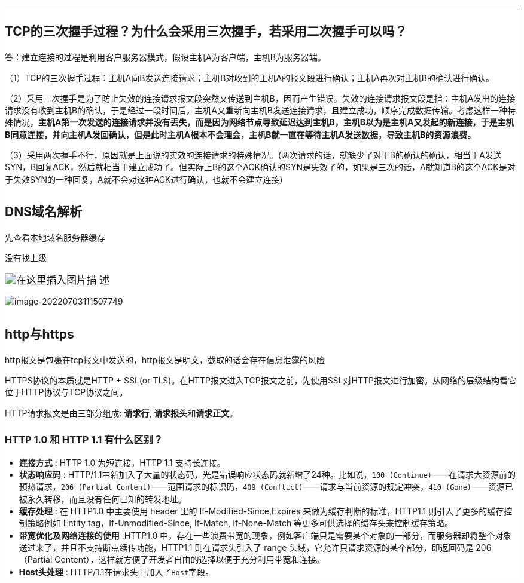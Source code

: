 ------



## **TCP的三次握手过程？为什么会采用三次握手，若采用二次握手可以吗？**

答：建立连接的过程是利用客户服务器模式，假设主机A为客户端，主机B为服务器端。

（1）TCP的三次握手过程：主机A向B发送连接请求；主机B对收到的主机A的报文段进行确认；主机A再次对主机B的确认进行确认。

（2）采用三次握手是为了防止失效的连接请求报文段突然又传送到主机B，因而产生错误。失效的连接请求报文段是指：主机A发出的连接请求没有收到主机B的确认，于是经过一段时间后，主机A又重新向主机B发送连接请求，且建立成功，顺序完成数据传输。考虑这样一种特殊情况，**主机A第一次发送的连接请求并没有丢失，而是因为网络节点导致延迟达到主机B，主机B以为是主机A又发起的新连接，于是主机B同意连接，并向主机A发回确认，但是此时主机A根本不会理会，主机B就一直在等待主机A发送数据，导致主机B的资源浪费。**

（3）采用两次握手不行，原因就是上面说的实效的连接请求的特殊情况。(两次请求的话，就缺少了对于B的确认的确认，相当于A发送SYN，B回复ACK，然后就相当于建立成功了。但实际上B的这个ACK确认的SYN是失效了的，如果是三次的话，A就知道B的这个ACK是对于失效SYN的一种回复，A就不会对这种ACK进行确认，也就不会建立连接)





## DNS域名解析



先查看本地域名服务器缓存

没有找上级



<img src="https://s2.loli.net/2022/07/03/GUbRNDvHWsABuxP.png" alt="在这里插入图片描 述" style="zoom:120%;" />

![image-20220703111507749](https://s2.loli.net/2022/07/03/SKecFU4WZ7pyYVw.png)



## http与https

http报文是包裹在tcp报文中发送的，http报文是明文，截取的话会存在信息泄露的风险

HTTPS协议的本质就是HTTP + SSL(or TLS)。在HTTP报文进入TCP报文之前，先使用SSL对HTTP报文进行加密。从网络的层级结构看它位于HTTP协议与TCP协议之间。





HTTP请求报文是由三部分组成: **请求行**, **请求报头**和**请求正文**。

### HTTP 1.0 和 HTTP 1.1 有什么区别？

- **连接方式** : HTTP 1.0 为短连接，HTTP 1.1 支持长连接。
- **状态响应码** : HTTP/1.1中新加入了大量的状态码，光是错误响应状态码就新增了24种。比如说，`100 (Continue)`——在请求大资源前的预热请求，`206 (Partial Content)`——范围请求的标识码，`409 (Conflict)`——请求与当前资源的规定冲突，`410 (Gone)`——资源已被永久转移，而且没有任何已知的转发地址。
- **缓存处理** : 在 HTTP1.0 中主要使用 header 里的 If-Modified-Since,Expires 来做为缓存判断的标准，HTTP1.1 则引入了更多的缓存控制策略例如 Entity tag，If-Unmodified-Since, If-Match, If-None-Match 等更多可供选择的缓存头来控制缓存策略。
- **带宽优化及网络连接的使用** :HTTP1.0 中，存在一些浪费带宽的现象，例如客户端只是需要某个对象的一部分，而服务器却将整个对象送过来了，并且不支持断点续传功能，HTTP1.1 则在请求头引入了 range 头域，它允许只请求资源的某个部分，即返回码是 206（Partial Content），这样就方便了开发者自由的选择以便于充分利用带宽和连接。
- **Host头处理** : HTTP/1.1在请求头中加入了`Host`字段。

